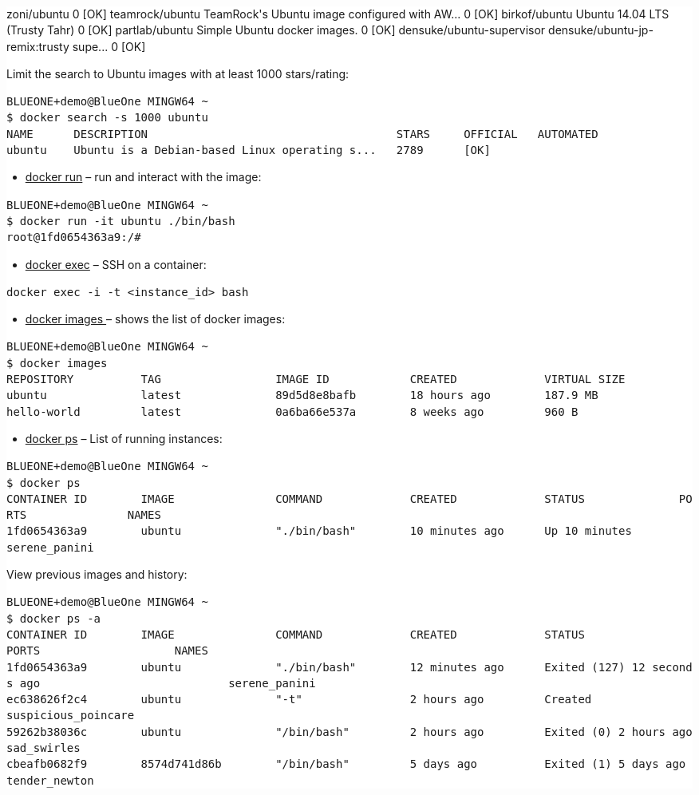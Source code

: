 zoni/ubuntu                                                                    0                    [OK]
teamrock/ubuntu                TeamRock's Ubuntu image configured with AW...   0                    [OK]
birkof/ubuntu                  Ubuntu 14.04 LTS (Trusty Tahr)                  0                    [OK]
partlab/ubuntu                 Simple Ubuntu docker images.                    0                    [OK]
densuke/ubuntu-supervisor      densuke/ubuntu-jp-remix:trusty  supe...       0                    [OK]
</pre>

<p style="text-align: justify;">
  Limit the search to Ubuntu images with at least 1000 stars/rating:
</p>

<pre class="lang:batch decode:true">BLUEONE+demo@BlueOne MINGW64 ~
$ docker search -s 1000 ubuntu
NAME      DESCRIPTION                                     STARS     OFFICIAL   AUTOMATED
ubuntu    Ubuntu is a Debian-based Linux operating s...   2789      [OK]</pre>

  * <a href="https://www.iuliantabara.com/2016/02/mongodb-security/" target="_blank">docker run</a> &#8211; run and interact with the image:

<pre class="lang:batch decode:true">BLUEONE+demo@BlueOne MINGW64 ~
$ docker run -it ubuntu ./bin/bash
root@1fd0654363a9:/#</pre>

  * <a href="https://docs.docker.com/engine/reference/commandline/exec/" target="_blank">docker exec</a> &#8211; SSH on a container:

<pre class="lang:batch decode:true">docker exec -i -t &lt;instance_id&gt; bash</pre>

  * [docker images ][1]&#8211; shows the list of docker images:

<pre class="lang:batch decode:true">BLUEONE+demo@BlueOne MINGW64 ~
$ docker images
REPOSITORY          TAG                 IMAGE ID            CREATED             VIRTUAL SIZE
ubuntu              latest              89d5d8e8bafb        18 hours ago        187.9 MB
hello-world         latest              0a6ba66e537a        8 weeks ago         960 B</pre>

  * <a href="https://docs.docker.com/engine/reference/commandline/ps/" target="_blank">docker ps</a> &#8211; List of running instances:

<pre class="lang:batch decode:true">BLUEONE+demo@BlueOne MINGW64 ~
$ docker ps
CONTAINER ID        IMAGE               COMMAND             CREATED             STATUS              PORTS               NAMES
1fd0654363a9        ubuntu              "./bin/bash"        10 minutes ago      Up 10 minutes                           serene_panini</pre>

View previous images and history:

<pre class="lang:batch decode:true">BLUEONE+demo@BlueOne MINGW64 ~
$ docker ps -a
CONTAINER ID        IMAGE               COMMAND             CREATED             STATUS                        PORTS                    NAMES
1fd0654363a9        ubuntu              "./bin/bash"        12 minutes ago      Exited (127) 12 seconds ago                            serene_panini
ec638626f2c4        ubuntu              "-t"                2 hours ago         Created                                                suspicious_poincare
59262b38036c        ubuntu              "/bin/bash"         2 hours ago         Exited (0) 2 hours ago                                 sad_swirles
cbeafb0682f9        8574d741d86b        "/bin/bash"         5 days ago          Exited (1) 5 days ago                                  tender_newton</pre>


 [1]: https://docs.docker.com/reference/commandline/images
 [2]: https://docs.docker.com/reference/commandline/import
 [3]: https://docs.docker.com/reference/commandline/build
 [4]: https://docs.docker.com/reference/commandline/commit
 [5]: https://docs.docker.com/reference/commandline/rmi
 [6]: https://docs.docker.com/reference/commandline/load
 [7]: https://docs.docker.com/reference/commandline/save
 [8]: https://docs.docker.com/reference/commandline/history
 [9]: https://docs.docker.com/reference/commandline/tag
 [10]: https://github.com/wsargent/docker-cheat-sheet#containers
 [11]: https://docs.docker.com/reference/commandline/create
 [12]: https://docs.docker.com/reference/commandline/run
 [13]: https://docs.docker.com/reference/commandline/rm
 [14]: https://docs.docker.com/engine/reference/commandline/update/
 [15]: https://docs.docker.com/reference/commandline/start
 [16]: https://docs.docker.com/reference/commandline/stop
 [17]: https://docs.docker.com/reference/commandline/restart
 [18]: https://docs.docker.com/engine/reference/commandline/pause/
 [19]: https://docs.docker.com/engine/reference/commandline/unpause/
 [20]: https://docs.docker.com/reference/commandline/wait
 [21]: https://docs.docker.com/reference/commandline/kill
 [22]: https://docs.docker.com/reference/commandline/attach
 [23]: https://docs.docker.com/reference/commandline/logs
 [24]: https://docs.docker.com/reference/commandline/inspect
 [25]: https://docs.docker.com/reference/commandline/events
 [26]: https://docs.docker.com/reference/commandline/port
 [27]: https://docs.docker.com/reference/commandline/top
 [28]: https://docs.docker.com/reference/commandline/stats
 [29]: https://docs.docker.com/reference/commandline/diff